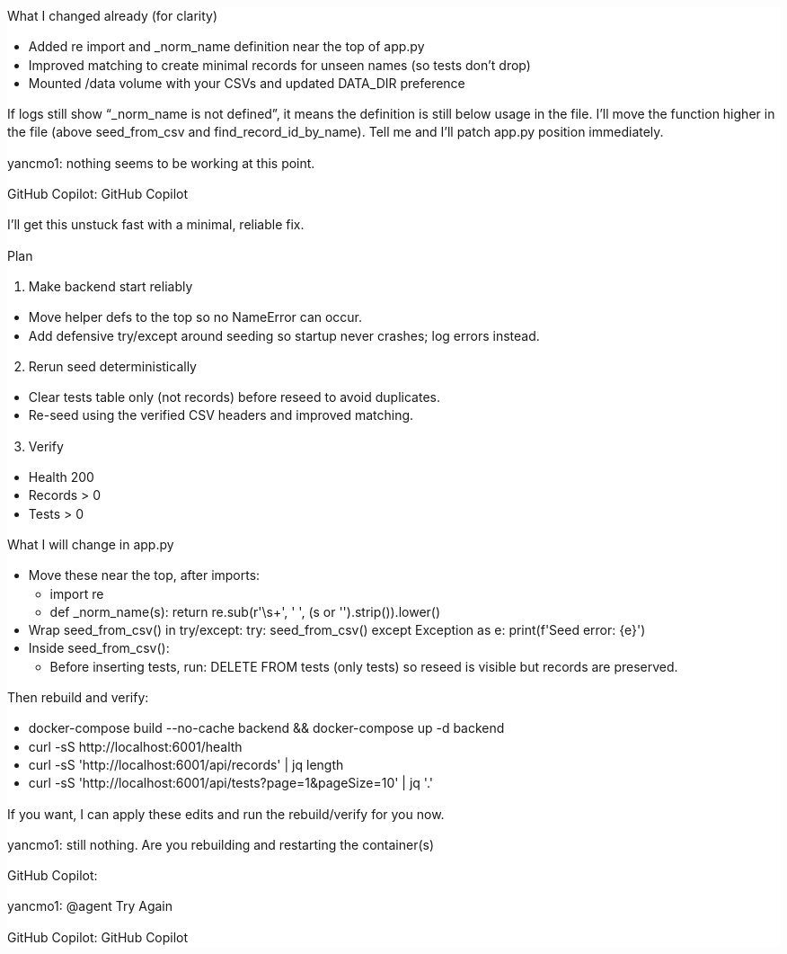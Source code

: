 What I changed already (for clarity)
- Added re import and _norm_name definition near the top of app.py
- Improved matching to create minimal records for unseen names (so tests don’t drop)
- Mounted /data volume with your CSVs and updated DATA_DIR preference

If logs still show “_norm_name is not defined”, it means the definition is still below usage in the file. I’ll move the function higher in the file (above seed_from_csv and find_record_id_by_name). Tell me and I’ll patch app.py position immediately.

yancmo1: nothing seems to be working at this point.

GitHub Copilot: GitHub Copilot

I’ll get this unstuck fast with a minimal, reliable fix.

Plan
1) Make backend start reliably
- Move helper defs to the top so no NameError can occur.
- Add defensive try/except around seeding so startup never crashes; log errors instead.

2) Rerun seed deterministically
- Clear tests table only (not records) before reseed to avoid duplicates.
- Re-seed using the verified CSV headers and improved matching.

3) Verify
- Health 200
- Records > 0
- Tests > 0

What I will change in app.py
- Move these near the top, after imports:
  - import re
  - def _norm_name(s): return re.sub(r'\s+', ' ', (s or '').strip()).lower()
- Wrap seed_from_csv() in try/except:
  try:
      seed_from_csv()
  except Exception as e:
      print(f'Seed error: {e}')
- Inside seed_from_csv():
  - Before inserting tests, run: DELETE FROM tests (only tests) so reseed is visible but records are preserved.

Then rebuild and verify:
- docker-compose build --no-cache backend && docker-compose up -d backend
- curl -sS http://localhost:6001/health
- curl -sS 'http://localhost:6001/api/records' | jq length
- curl -sS 'http://localhost:6001/api/tests?page=1&pageSize=10' | jq '.'

If you want, I can apply these edits and run the rebuild/verify for you now.

yancmo1: still nothing. Are you rebuilding and restarting the container(s)

GitHub Copilot: 

yancmo1: @agent Try Again

GitHub Copilot: GitHub Copilot
